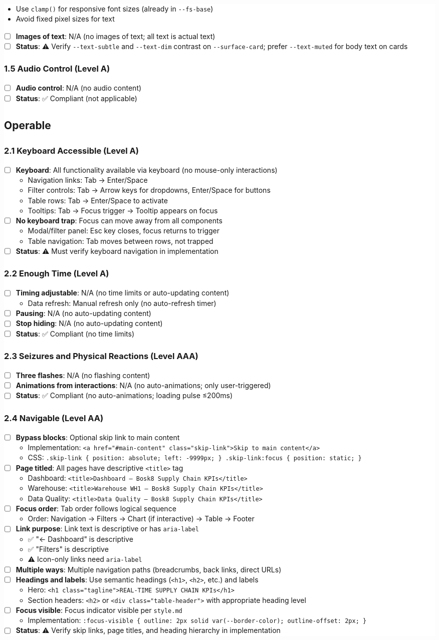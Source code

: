   - Use `clamp()` for responsive font sizes (already in `--fs-base`)
  - Avoid fixed pixel sizes for text
- [ ] **Images of text**: N/A (no images of text; all text is actual text)
- [ ] **Status**: ⚠️ Verify `--text-subtle` and `--text-dim` contrast on `--surface-card`; prefer `--text-muted` for body text on cards

### 1.5 Audio Control (Level A)
- [ ] **Audio control**: N/A (no audio content)
- [ ] **Status**: ✅ Compliant (not applicable)

## Operable

### 2.1 Keyboard Accessible (Level A)
- [ ] **Keyboard**: All functionality available via keyboard (no mouse-only interactions)
  - Navigation links: Tab → Enter/Space
  - Filter controls: Tab → Arrow keys for dropdowns, Enter/Space for buttons
  - Table rows: Tab → Enter/Space to activate
  - Tooltips: Tab → Focus trigger → Tooltip appears on focus
- [ ] **No keyboard trap**: Focus can move away from all components
  - Modal/filter panel: Esc key closes, focus returns to trigger
  - Table navigation: Tab moves between rows, not trapped
- [ ] **Status**: ⚠️ Must verify keyboard navigation in implementation

### 2.2 Enough Time (Level A)
- [ ] **Timing adjustable**: N/A (no time limits or auto-updating content)
  - Data refresh: Manual refresh only (no auto-refresh timer)
- [ ] **Pausing**: N/A (no auto-updating content)
- [ ] **Stop hiding**: N/A (no auto-updating content)
- [ ] **Status**: ✅ Compliant (no time limits)

### 2.3 Seizures and Physical Reactions (Level AAA)
- [ ] **Three flashes**: N/A (no flashing content)
- [ ] **Animations from interactions**: N/A (no auto-animations; only user-triggered)
- [ ] **Status**: ✅ Compliant (no auto-animations; loading pulse ≤200ms)

### 2.4 Navigable (Level AA)
- [ ] **Bypass blocks**: Optional skip link to main content
  - Implementation: `<a href="#main-content" class="skip-link">Skip to main content</a>`
  - CSS: `.skip-link { position: absolute; left: -9999px; } .skip-link:focus { position: static; }`
- [ ] **Page titled**: All pages have descriptive `<title>` tag
  - Dashboard: `<title>Dashboard — Bosk8 Supply Chain KPIs</title>`
  - Warehouse: `<title>Warehouse WH1 — Bosk8 Supply Chain KPIs</title>`
  - Data Quality: `<title>Data Quality — Bosk8 Supply Chain KPIs</title>`
- [ ] **Focus order**: Tab order follows logical sequence
  - Order: Navigation → Filters → Chart (if interactive) → Table → Footer
- [ ] **Link purpose**: Link text is descriptive or has `aria-label`
  - ✅ "← Dashboard" is descriptive
  - ✅ "Filters" is descriptive
  - ⚠️ Icon-only links need `aria-label`
- [ ] **Multiple ways**: Multiple navigation paths (breadcrumbs, back links, direct URLs)
- [ ] **Headings and labels**: Use semantic headings (`<h1>`, `<h2>`, etc.) and labels
  - Hero: `<h1 class="tagline">REAL-TIME SUPPLY CHAIN KPIs</h1>`
  - Section headers: `<h2>` or `<div class="table-header">` with appropriate heading level
- [ ] **Focus visible**: Focus indicator visible per `style.md`
  - Implementation: `:focus-visible { outline: 2px solid var(--border-color); outline-offset: 2px; }`
- [ ] **Status**: ⚠️ Verify skip links, page titles, and heading hierarchy in implementation
